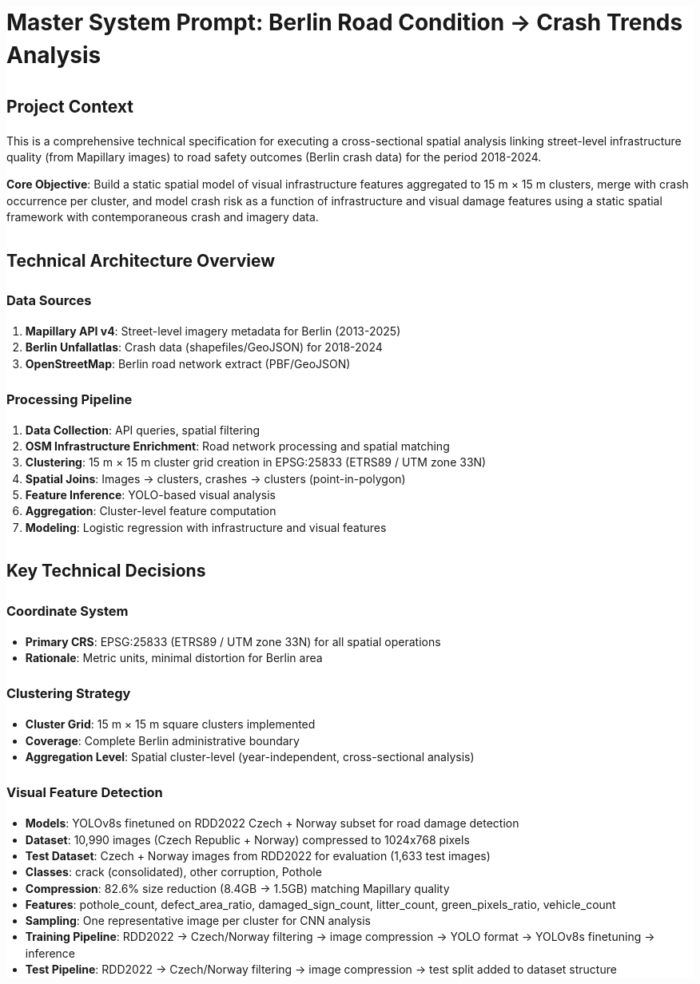 # Master System Prompt: Berlin Road Condition → Crash Trends Analysis

## Project Context

This is a comprehensive technical specification for executing a cross-sectional spatial analysis linking street-level infrastructure quality (from Mapillary images) to road safety outcomes (Berlin crash data) for the period 2018-2024.

**Core Objective**: Build a static spatial model of visual infrastructure features aggregated to 15 m × 15 m clusters, merge with crash occurrence per cluster, and model crash risk as a function of infrastructure and visual damage features using a static spatial framework with contemporaneous crash and imagery data.

## Technical Architecture Overview

### Data Sources
1. **Mapillary API v4**: Street-level imagery metadata for Berlin (2013-2025)
2. **Berlin Unfallatlas**: Crash data (shapefiles/GeoJSON) for 2018-2024
3. **OpenStreetMap**: Berlin road network extract (PBF/GeoJSON)

### Processing Pipeline
1. **Data Collection**: API queries, spatial filtering
2. **OSM Infrastructure Enrichment**: Road network processing and spatial matching
3. **Clustering**: 15 m × 15 m cluster grid creation in EPSG:25833 (ETRS89 / UTM zone 33N)
4. **Spatial Joins**: Images → clusters, crashes → clusters (point-in-polygon)
5. **Feature Inference**: YOLO-based visual analysis
6. **Aggregation**: Cluster-level feature computation
7. **Modeling**: Logistic regression with infrastructure and visual features

## Key Technical Decisions

### Coordinate System
- **Primary CRS**: EPSG:25833 (ETRS89 / UTM zone 33N) for all spatial operations
- **Rationale**: Metric units, minimal distortion for Berlin area

### Clustering Strategy
- **Cluster Grid**: 15 m × 15 m square clusters implemented
- **Coverage**: Complete Berlin administrative boundary
- **Aggregation Level**: Spatial cluster-level (year-independent, cross-sectional analysis)

### Visual Feature Detection
- **Models**: YOLOv8s finetuned on RDD2022 Czech + Norway subset for road damage detection
- **Dataset**: 10,990 images (Czech Republic + Norway) compressed to 1024x768 pixels
- **Test Dataset**: Czech + Norway images from RDD2022 for evaluation (1,633 test images)
- **Classes**: crack (consolidated), other corruption, Pothole
- **Compression**: 82.6% size reduction (8.4GB → 1.5GB) matching Mapillary quality
- **Features**: pothole_count, defect_area_ratio, damaged_sign_count, litter_count, green_pixels_ratio, vehicle_count
- **Sampling**: One representative image per cluster for CNN analysis
- **Training Pipeline**: RDD2022 → Czech/Norway filtering → image compression → YOLO format → YOLOv8s finetuning → inference
- **Test Pipeline**: RDD2022 → Czech/Norway filtering → image compression → test split added to dataset structure

